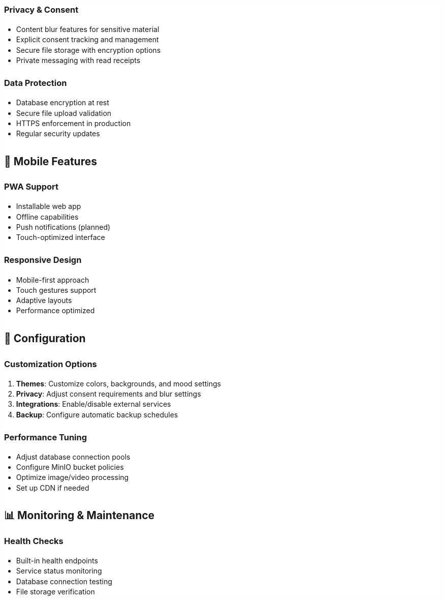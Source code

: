 ### Privacy & Consent
- Content blur features for sensitive material
- Explicit consent tracking and management
- Secure file storage with encryption options
- Private messaging with read receipts

### Data Protection
- Database encryption at rest
- Secure file upload validation
- HTTPS enforcement in production
- Regular security updates

## 📱 Mobile Features

### PWA Support
- Installable web app
- Offline capabilities
- Push notifications (planned)
- Touch-optimized interface

### Responsive Design
- Mobile-first approach
- Touch gestures support
- Adaptive layouts
- Performance optimized

## 🔧 Configuration

### Customization Options

1. **Themes**: Customize colors, backgrounds, and mood settings
2. **Privacy**: Adjust consent requirements and blur settings
3. **Integrations**: Enable/disable external services
4. **Backup**: Configure automatic backup schedules

### Performance Tuning

- Adjust database connection pools
- Configure MinIO bucket policies
- Optimize image/video processing
- Set up CDN if needed

## 📊 Monitoring & Maintenance

### Health Checks
- Built-in health endpoints
- Service status monitoring
- Database connection testing
- File storage verification
